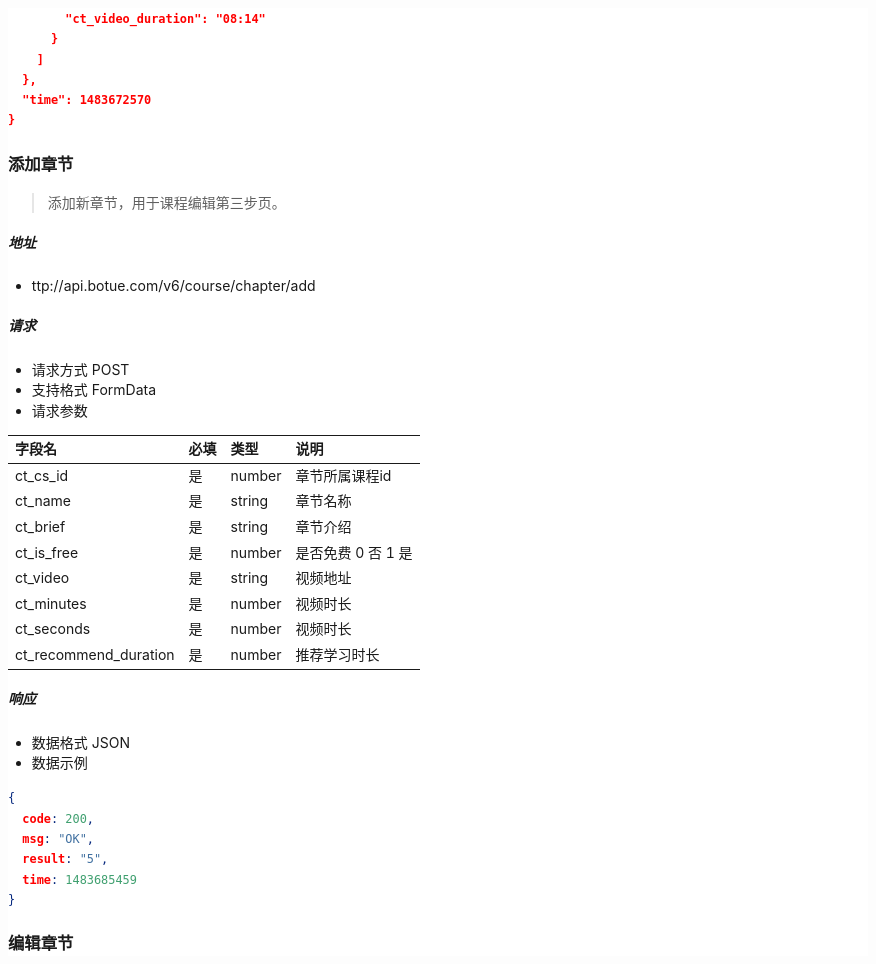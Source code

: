 ```json
        "ct_video_duration": "08:14"
      }
    ]
  },
  "time": 1483672570
}
```

### 添加章节

> 添加新章节，用于课程编辑第三步页。

##### 地址

- ttp://api.botue.com/v6/course/chapter/add

##### 请求

* 请求方式 POST
* 支持格式 FormData
* 请求参数

| 字段名 | 必填 | 类型  | 说明  |
|:------|:----|:-----|:----|
| ct_cs_id | 是  | number | 章节所属课程id |
| ct_name | 是  | string | 章节名称 |
| ct_brief | 是  | string | 章节介绍 |
| ct_is_free | 是  | number | 是否免费 0 否 1 是 |
| ct_video | 是  | string | 视频地址 |
| ct_minutes | 是  | number | 视频时长 |
| ct_seconds | 是  | number | 视频时长 |
| ct_recommend_duration | 是  | number | 推荐学习时长 |

##### 响应

* 数据格式 JSON
* 数据示例

```json
{
  code: 200,
  msg: "OK",
  result: "5",
  time: 1483685459
}
```

### 编辑章节
